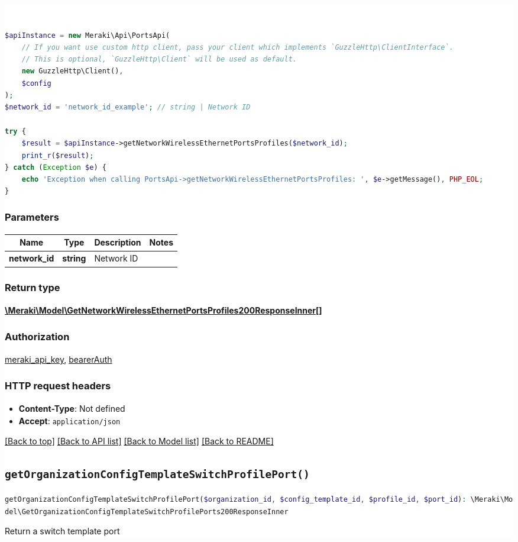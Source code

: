 ```php


$apiInstance = new Meraki\Api\PortsApi(
    // If you want use custom http client, pass your client which implements `GuzzleHttp\ClientInterface`.
    // This is optional, `GuzzleHttp\Client` will be used as default.
    new GuzzleHttp\Client(),
    $config
);
$network_id = 'network_id_example'; // string | Network ID

try {
    $result = $apiInstance->getNetworkWirelessEthernetPortsProfiles($network_id);
    print_r($result);
} catch (Exception $e) {
    echo 'Exception when calling PortsApi->getNetworkWirelessEthernetPortsProfiles: ', $e->getMessage(), PHP_EOL;
}
```

### Parameters

| Name | Type | Description  | Notes |
| ------------- | ------------- | ------------- | ------------- |
| **network_id** | **string**| Network ID | |

### Return type

[**\Meraki\Model\GetNetworkWirelessEthernetPortsProfiles200ResponseInner[]**](../Model/GetNetworkWirelessEthernetPortsProfiles200ResponseInner.md)

### Authorization

[meraki_api_key](../../README.md#meraki_api_key), [bearerAuth](../../README.md#bearerAuth)

### HTTP request headers

- **Content-Type**: Not defined
- **Accept**: `application/json`

[[Back to top]](#) [[Back to API list]](../../README.md#endpoints)
[[Back to Model list]](../../README.md#models)
[[Back to README]](../../README.md)

## `getOrganizationConfigTemplateSwitchProfilePort()`

```php
getOrganizationConfigTemplateSwitchProfilePort($organization_id, $config_template_id, $profile_id, $port_id): \Meraki\Model\GetOrganizationConfigTemplateSwitchProfilePorts200ResponseInner
```

Return a switch template port
